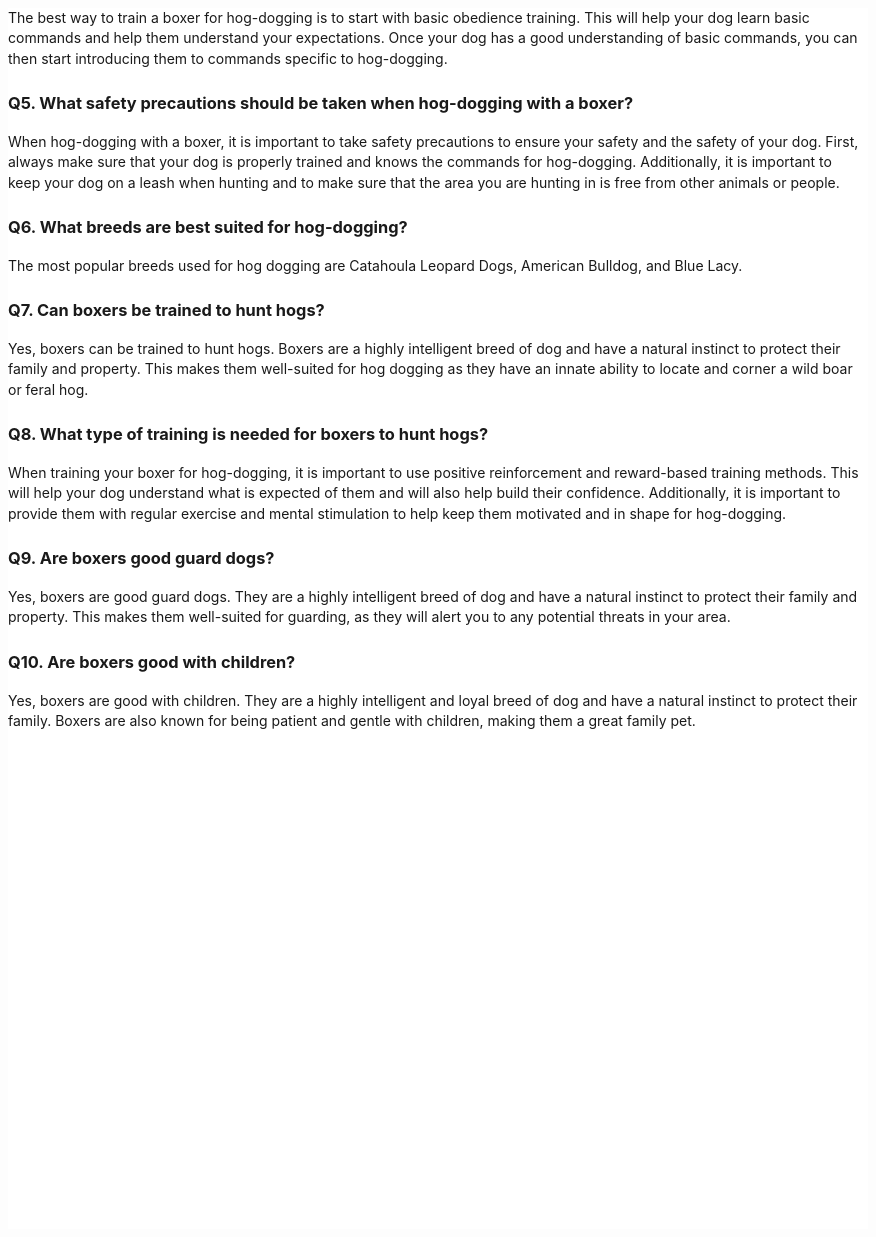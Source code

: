 The best way to train a boxer for hog-dogging is to start with basic obedience training. This will help your dog learn basic commands and help them understand your expectations. Once your dog has a good understanding of basic commands, you can then start introducing them to commands specific to hog-dogging. 

<h3>Q5. What safety precautions should be taken when hog-dogging with a boxer?</h3>

When hog-dogging with a boxer, it is important to take safety precautions to ensure your safety and the safety of your dog. First, always make sure that your dog is properly trained and knows the commands for hog-dogging. Additionally, it is important to keep your dog on a leash when hunting and to make sure that the area you are hunting in is free from other animals or people. 

<h3>Q6. What breeds are best suited for hog-dogging?</h3>

The most popular breeds used for hog dogging are Catahoula Leopard Dogs, American Bulldog, and Blue Lacy. 

<h3>Q7. Can boxers be trained to hunt hogs?</h3>

Yes, boxers can be trained to hunt hogs. Boxers are a highly intelligent breed of dog and have a natural instinct to protect their family and property. This makes them well-suited for hog dogging as they have an innate ability to locate and corner a wild boar or feral hog. 

<h3>Q8. What type of training is needed for boxers to hunt hogs?</h3>

When training your boxer for hog-dogging, it is important to use positive reinforcement and reward-based training methods. This will help your dog understand what is expected of them and will also help build their confidence. Additionally, it is important to provide them with regular exercise and mental stimulation to help keep them motivated and in shape for hog-dogging. 

<h3>Q9. Are boxers good guard dogs?</h3>

Yes, boxers are good guard dogs. They are a highly intelligent breed of dog and have a natural instinct to protect their family and property. This makes them well-suited for guarding, as they will alert you to any potential threats in your area. 

<h3>Q10. Are boxers good with children?</h3>

Yes, boxers are good with children. They are a highly intelligent and loyal breed of dog and have a natural instinct to protect their family. Boxers are also known for being patient and gentle with children, making them a great family pet.

<div style="position: relative; padding-bottom: 56.25%; overflow: hidden"><iframe src="https://www.youtube.com/embed/gflmoyH4JPQ" frameborder="0" allow="accelerometer; autoplay; clipboard-write; encrypted-media; gyroscope; picture-in-picture; web-share" allowfullscreen style="position: absolute; top: 0; left: 0; width: 100%; height: 100%;"></iframe>
</div>